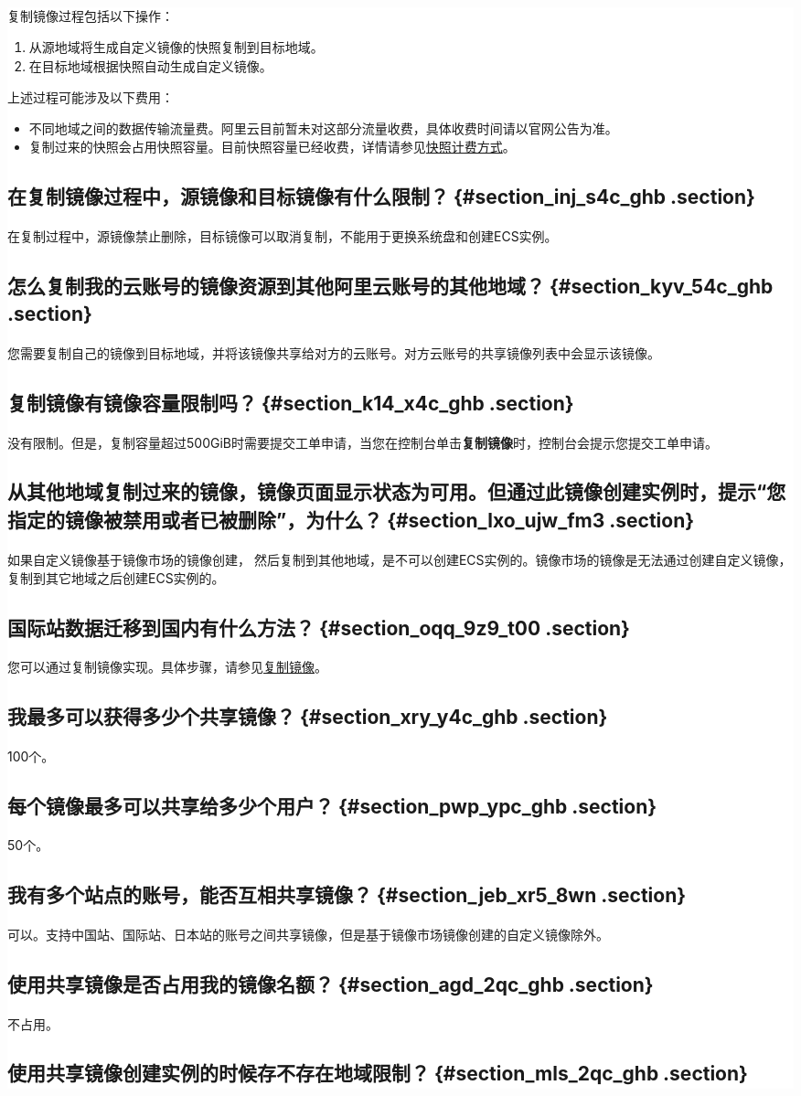 复制镜像过程包括以下操作：

1.  从源地域将生成自定义镜像的快照复制到目标地域。
2.  在目标地域根据快照自动生成自定义镜像。

上述过程可能涉及以下费用：

-   不同地域之间的数据传输流量费。阿里云目前暂未对这部分流量收费，具体收费时间请以官网公告为准。
-   复制过来的快照会占用快照容量。目前快照容量已经收费，详情请参见[快照计费方式](../cn.zh-CN/产品定价/快照计费方式.md#)。

## 在复制镜像过程中，源镜像和目标镜像有什么限制？ {#section_inj_s4c_ghb .section}

在复制过程中，源镜像禁止删除，目标镜像可以取消复制，不能用于更换系统盘和创建ECS实例。

## 怎么复制我的云账号的镜像资源到其他阿里云账号的其他地域？ {#section_kyv_54c_ghb .section}

您需要复制自己的镜像到目标地域，并将该镜像共享给对方的云账号。对方云账号的共享镜像列表中会显示该镜像。

## 复制镜像有镜像容量限制吗？ {#section_k14_x4c_ghb .section}

没有限制。但是，复制容量超过500GiB时需要提交工单申请，当您在控制台单击**复制镜像**时，控制台会提示您提交工单申请。

## 从其他地域复制过来的镜像，镜像页面显示状态为可用。但通过此镜像创建实例时，提示“您指定的镜像被禁用或者已被删除”，为什么？ {#section_lxo_ujw_fm3 .section}

如果自定义镜像基于镜像市场的镜像创建， 然后复制到其他地域，是不可以创建ECS实例的。镜像市场的镜像是无法通过创建自定义镜像，复制到其它地域之后创建ECS实例的。

## 国际站数据迁移到国内有什么方法？ {#section_oqq_9z9_t00 .section}

您可以通过复制镜像实现。具体步骤，请参见[复制镜像](cn.zh-CN/镜像/自定义镜像/复制镜像.md#)。

## 我最多可以获得多少个共享镜像？ {#section_xry_y4c_ghb .section}

100个。

## 每个镜像最多可以共享给多少个用户？ {#section_pwp_ypc_ghb .section}

50个。

## 我有多个站点的账号，能否互相共享镜像？ {#section_jeb_xr5_8wn .section}

可以。支持中国站、国际站、日本站的账号之间共享镜像，但是基于镜像市场镜像创建的自定义镜像除外。

## 使用共享镜像是否占用我的镜像名额？ {#section_agd_2qc_ghb .section}

不占用。

## 使用共享镜像创建实例的时候存不存在地域限制？ {#section_mls_2qc_ghb .section}
